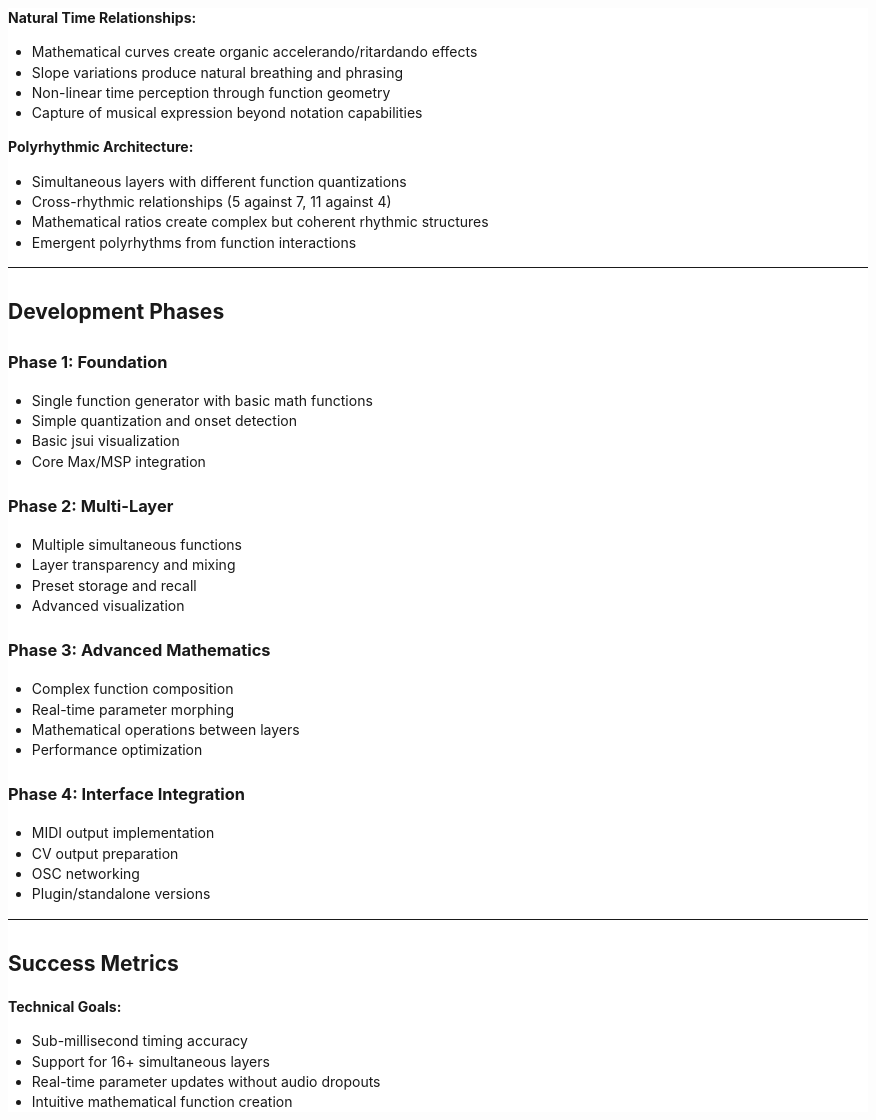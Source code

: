 **Natural Time Relationships:**

- Mathematical curves create organic accelerando/ritardando effects
- Slope variations produce natural breathing and phrasing
- Non-linear time perception through function geometry
- Capture of musical expression beyond notation capabilities

**Polyrhythmic Architecture:**

- Simultaneous layers with different function quantizations
- Cross-rhythmic relationships (5 against 7, 11 against 4)
- Mathematical ratios create complex but coherent rhythmic structures
- Emergent polyrhythms from function interactions

---

## Development Phases

### Phase 1: Foundation

- Single function generator with basic math functions
- Simple quantization and onset detection
- Basic jsui visualization
- Core Max/MSP integration

### Phase 2: Multi-Layer

- Multiple simultaneous functions
- Layer transparency and mixing
- Preset storage and recall
- Advanced visualization

### Phase 3: Advanced Mathematics

- Complex function composition
- Real-time parameter morphing
- Mathematical operations between layers
- Performance optimization

### Phase 4: Interface Integration

- MIDI output implementation
- CV output preparation
- OSC networking
- Plugin/standalone versions

---

## Success Metrics

**Technical Goals:**

- Sub-millisecond timing accuracy
- Support for 16+ simultaneous layers
- Real-time parameter updates without audio dropouts
- Intuitive mathematical function creation
